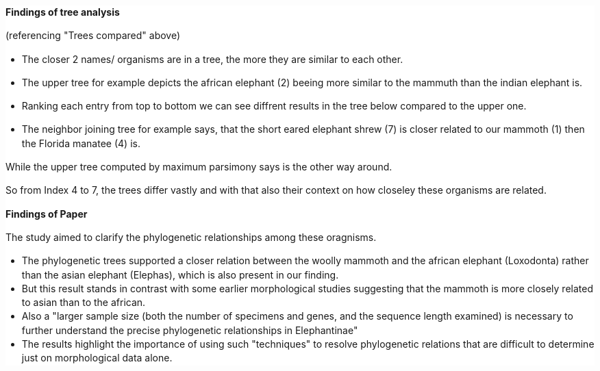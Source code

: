 **Findings of tree analysis**

(referencing "Trees compared" above)


- The closer 2 names/ organisms are in a tree, the more they are similar to each other. 

- The upper tree for example depicts the african elephant (2) beeing more similar to the mammuth than the indian elephant is.
- Ranking each entry from top to bottom we can see diffrent results in the tree below compared to the upper one.
- The neighbor joining tree for example says, that the short eared elephant shrew (7) is closer related to our mammoth (1) 
then the Florida manatee (4) is. 

While the upper tree computed by maximum parsimony says is the other way around.

So from Index 4 to 7, the trees differ vastly and with that also their context on how closeley these organisms are related.

**Findings of Paper**

The study aimed to clarify the phylogenetic relationships among these oragnisms.
- The phylogenetic trees supported a closer relation between the woolly mammoth and the african elephant (Loxodonta) 
rather than the asian elephant (Elephas), which is also present in our finding.
- But this result stands in contrast with some earlier morphological studies suggesting that 
the mammoth is more closely related to asian than to the african.
- Also a "larger sample size (both the
  number of specimens and genes, and the sequence length
  examined) is necessary to further understand the precise
  phylogenetic relationships in Elephantinae"
- The results highlight the importance of using such "techniques" to resolve phylogenetic relations
that are difficult to determine just on morphological data alone.

